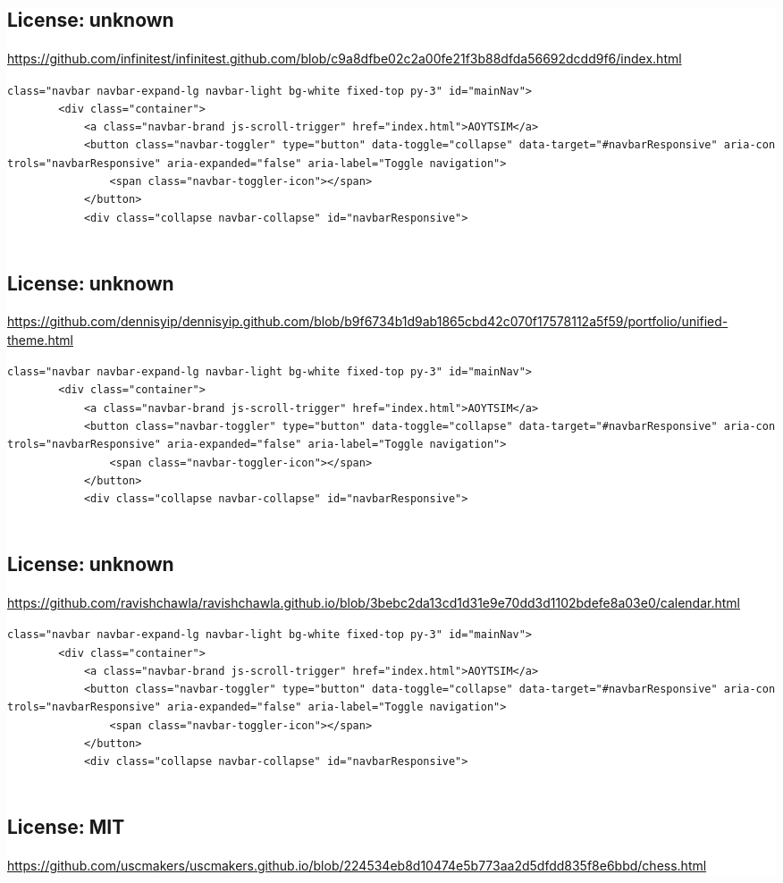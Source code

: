 
## License: unknown
https://github.com/infinitest/infinitest.github.com/blob/c9a8dfbe02c2a00fe21f3b88dfda56692dcdd9f6/index.html

```
class="navbar navbar-expand-lg navbar-light bg-white fixed-top py-3" id="mainNav">
        <div class="container">
            <a class="navbar-brand js-scroll-trigger" href="index.html">AOYTSIM</a>
            <button class="navbar-toggler" type="button" data-toggle="collapse" data-target="#navbarResponsive" aria-controls="navbarResponsive" aria-expanded="false" aria-label="Toggle navigation">
                <span class="navbar-toggler-icon"></span>
            </button>
            <div class="collapse navbar-collapse" id="navbarResponsive">
                
```


## License: unknown
https://github.com/dennisyip/dennisyip.github.com/blob/b9f6734b1d9ab1865cbd42c070f17578112a5f59/portfolio/unified-theme.html

```
class="navbar navbar-expand-lg navbar-light bg-white fixed-top py-3" id="mainNav">
        <div class="container">
            <a class="navbar-brand js-scroll-trigger" href="index.html">AOYTSIM</a>
            <button class="navbar-toggler" type="button" data-toggle="collapse" data-target="#navbarResponsive" aria-controls="navbarResponsive" aria-expanded="false" aria-label="Toggle navigation">
                <span class="navbar-toggler-icon"></span>
            </button>
            <div class="collapse navbar-collapse" id="navbarResponsive">
                
```


## License: unknown
https://github.com/ravishchawla/ravishchawla.github.io/blob/3bebc2da13cd1d31e9e70dd3d1102bdefe8a03e0/calendar.html

```
class="navbar navbar-expand-lg navbar-light bg-white fixed-top py-3" id="mainNav">
        <div class="container">
            <a class="navbar-brand js-scroll-trigger" href="index.html">AOYTSIM</a>
            <button class="navbar-toggler" type="button" data-toggle="collapse" data-target="#navbarResponsive" aria-controls="navbarResponsive" aria-expanded="false" aria-label="Toggle navigation">
                <span class="navbar-toggler-icon"></span>
            </button>
            <div class="collapse navbar-collapse" id="navbarResponsive">
                
```


## License: MIT
https://github.com/uscmakers/uscmakers.github.io/blob/224534eb8d10474e5b773aa2d5dfdd835f8e6bbd/chess.html
